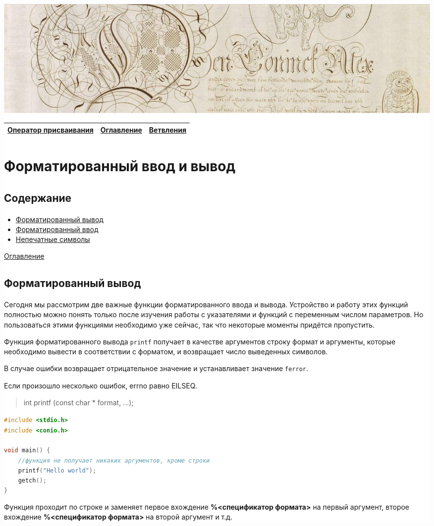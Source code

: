 ![05](/LearnCinfo/Pictures/07_01.PNG)

|[Оператор присваивания](/LearnCinfo/06_assignment.md)|[Оглавление](/LearnCinfo/README.md) | [Ветвления](/LearnCinfo/08_branches.md)|
|:-|:-:|-:|

# Форматированный ввод и вывод

## Содержание
+ [Форматированный вывод](#форматированный-вывод)
+ [Форматированный ввод](#форматированный-ввод)
+ [Непечатные символы](#непечатные-символы)

[Оглавление](/LearnCinfo/README.md)

## Форматированный вывод

Сегодня мы рассмотрим две важные функции форматированного ввода и вывода. Устройство и работу этих функций полностью можно понять только после изучения работы с указателями и функций с переменным числом параметров. Но пользоваться этими функциями необходимо уже сейчас, так что некоторые моменты придётся пропустить.

Функция форматированного вывода `printf` получает в качестве аргументов строку формат и аргументы, которые необходимо вывести в соответствии с форматом, и возвращает число выведенных символов. 

В случае ошибки возвращает отрицательное значение и устанавливает значение `ferror`. 

Если произошло несколько ошибок, errno равно EILSEQ.
>int printf (const char * format, ...);

```c
#include <stdio.h>
#include <conio.h>
 
void main() {
    //функция не получает никаких аргументов, кроме строки
    printf("Hello world");
    getch();
}
```
Функция проходит по строке и заменяет первое вхождение __%<спецификатор формата>__ на первый аргумент, второе вхождение __%<спецификатор формата>__ на второй аргумент и т.д. 

